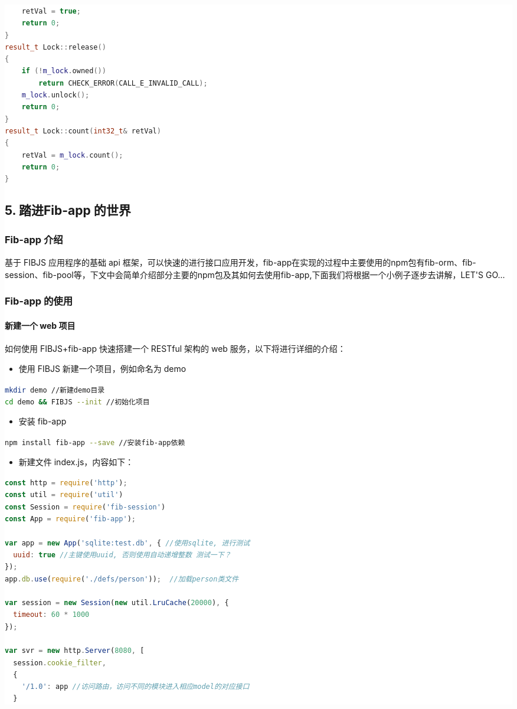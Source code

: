 ~~~c++
    retVal = true;
    return 0;
}
result_t Lock::release()
{
    if (!m_lock.owned())
        return CHECK_ERROR(CALL_E_INVALID_CALL);
    m_lock.unlock();
    return 0;
}
result_t Lock::count(int32_t& retVal)
{
    retVal = m_lock.count();
    return 0;
}
~~~



## 5. 踏进Fib-app 的世界

### Fib-app 介绍

基于 FIBJS 应用程序的基础 api 框架，可以快速的进行接口应用开发，fib-app在实现的过程中主要使用的npm包有fib-orm、fib-session、fib-pool等，下文中会简单介绍部分主要的npm包及其如何去使用fib-app,下面我们将根据一个小例子逐步去讲解，LET'S GO...

### Fib-app 的使用

#### 新建一个 web 项目

如何使用 FIBJS+fib-app 快速搭建一个 RESTful 架构的 web 服务，以下将进行详细的介绍：

* 使用 FIBJS 新建一个项目，例如命名为 demo

~~~bash
mkdir demo //新建demo目录
cd demo && FIBJS --init //初始化项目
~~~

* 安装 fib-app

~~~bash
npm install fib-app --save //安装fib-app依赖
~~~

* 新建文件 index.js，内容如下：

~~~js
const http = require('http');
const util = require('util')
const Session = require('fib-session')
const App = require('fib-app');

var app = new App('sqlite:test.db', { //使用sqlite, 进行测试
  uuid: true //主键使用uuid, 否则使用自动递增整数 测试一下？
});
app.db.use(require('./defs/person'));  //加载person类文件

var session = new Session(new util.LruCache(20000), {
  timeout: 60 * 1000
});

var svr = new http.Server(8080, [
  session.cookie_filter,
  {
    '/1.0': app //访问路由，访问不同的模块进入相应model的对应接口
  }
~~~